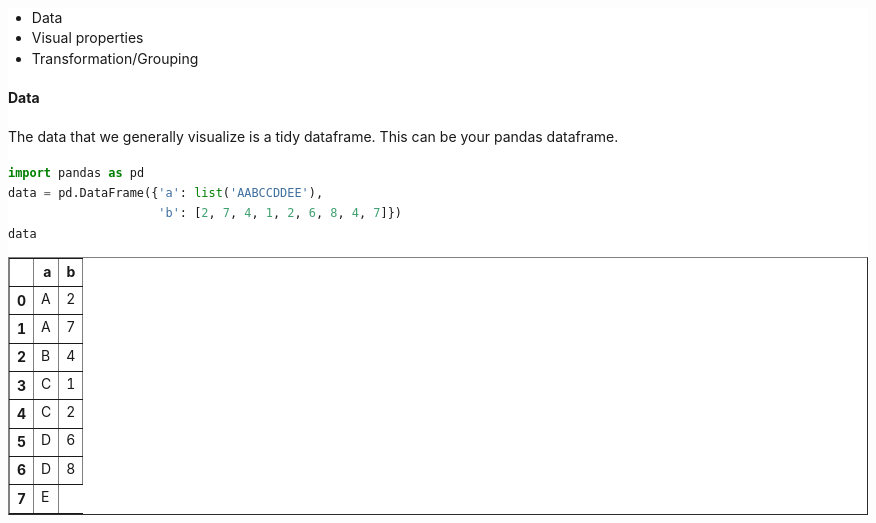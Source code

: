   * Data
  * Visual properties
  * Transformation/Grouping

#### Data

 The data that we generally visualize is a tidy dataframe. This can be your pandas dataframe.


```python
import pandas as pd
data = pd.DataFrame({'a': list('AABCCDDEE'),
                     'b': [2, 7, 4, 1, 2, 6, 8, 4, 7]})
data
```




<div>
<table border="1" class="dataframe">
  <thead>
    <tr style="text-align: right;">
      <th></th>
      <th>a</th>
      <th>b</th>
    </tr>
  </thead>
  <tbody>
    <tr>
      <th>0</th>
      <td>A</td>
      <td>2</td>
    </tr>
    <tr>
      <th>1</th>
      <td>A</td>
      <td>7</td>
    </tr>
    <tr>
      <th>2</th>
      <td>B</td>
      <td>4</td>
    </tr>
    <tr>
      <th>3</th>
      <td>C</td>
      <td>1</td>
    </tr>
    <tr>
      <th>4</th>
      <td>C</td>
      <td>2</td>
    </tr>
    <tr>
      <th>5</th>
      <td>D</td>
      <td>6</td>
    </tr>
    <tr>
      <th>6</th>
      <td>D</td>
      <td>8</td>
    </tr>
    <tr>
      <th>7</th>
      <td>E</td>